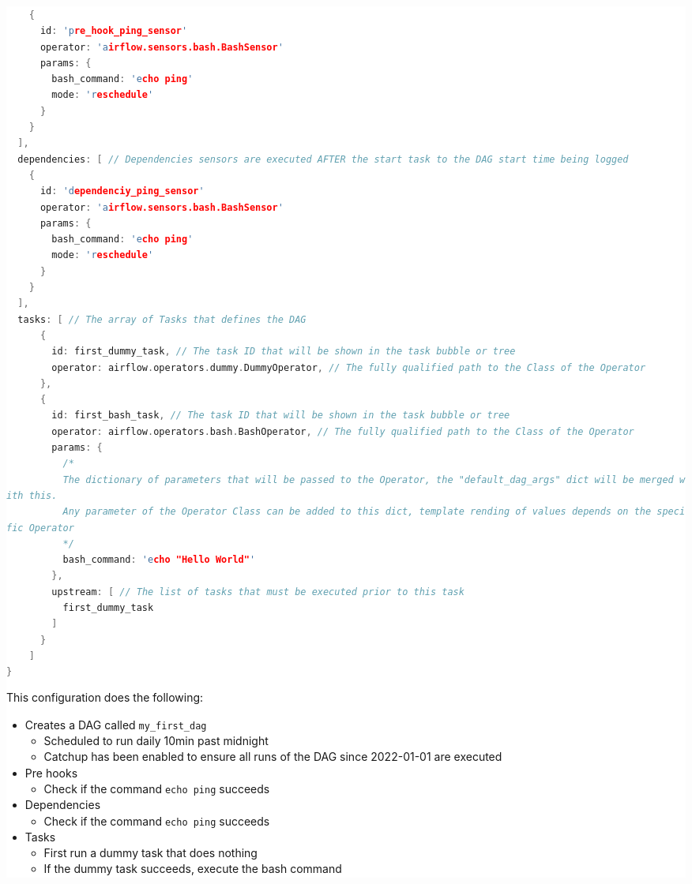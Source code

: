   ```h
      {
        id: 'pre_hook_ping_sensor'
        operator: 'airflow.sensors.bash.BashSensor'
        params: {
          bash_command: 'echo ping'
          mode: 'reschedule'
        }
      }
    ],
    dependencies: [ // Dependencies sensors are executed AFTER the start task to the DAG start time being logged
      {
        id: 'dependenciy_ping_sensor'
        operator: 'airflow.sensors.bash.BashSensor'
        params: {
          bash_command: 'echo ping'
          mode: 'reschedule'
        }
      }
    ],
    tasks: [ // The array of Tasks that defines the DAG
        {
          id: first_dummy_task, // The task ID that will be shown in the task bubble or tree
          operator: airflow.operators.dummy.DummyOperator, // The fully qualified path to the Class of the Operator
        },
        {
          id: first_bash_task, // The task ID that will be shown in the task bubble or tree
          operator: airflow.operators.bash.BashOperator, // The fully qualified path to the Class of the Operator
          params: { 
            /* 
            The dictionary of parameters that will be passed to the Operator, the "default_dag_args" dict will be merged with this.
            Any parameter of the Operator Class can be added to this dict, template rending of values depends on the specific Operator
            */
            bash_command: 'echo "Hello World"'
          },
          upstream: [ // The list of tasks that must be executed prior to this task
            first_dummy_task
          ]
        }
      ]
  }
  ```

This configuration does the following:
  - Creates a DAG called `my_first_dag`
    - Scheduled to run daily 10min past midnight
    - Catchup has been enabled to ensure all runs of the DAG since 2022-01-01 are executed
  - Pre hooks
    - Check if the command `echo ping` succeeds
  - Dependencies
    - Check if the command `echo ping` succeeds
  - Tasks
    - First run a dummy task that does nothing
    - If the dummy task succeeds, execute the bash command
